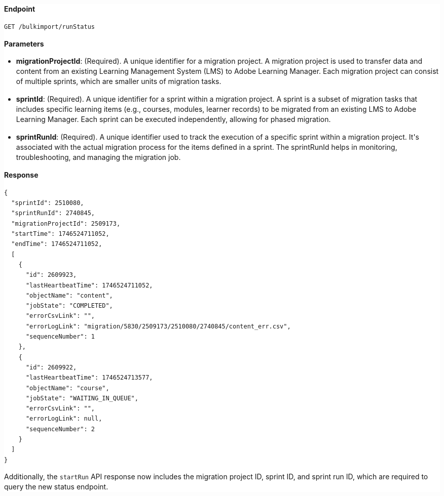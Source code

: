 **Endpoint**

```
GET /bulkimport/runStatus
```

**Parameters**

* **migrationProjectId**: (Required). A unique identifier for a migration project. A migration project is used to transfer data and content from an existing Learning Management System (LMS) to Adobe Learning Manager. Each migration project can consist of multiple sprints, which are smaller units of migration tasks.

* **sprintId**: (Required). A unique identifier for a sprint within a migration project. A sprint is a subset of migration tasks that includes specific learning items (e.g., courses, modules, learner records) to be migrated from an existing LMS to Adobe Learning Manager. Each sprint can be executed independently, allowing for phased migration.

* **sprintRunId**: (Required). A unique identifier used to track the execution of a specific sprint within a migration project. It's associated with the actual migration process for the items defined in a sprint. The sprintRunId helps in monitoring, troubleshooting, and managing the migration job.

**Response**

```
{
  "sprintId": 2510080,
  "sprintRunId": 2740845,
  "migrationProjectId": 2509173,
  "startTime": 1746524711052,
  "endTime": 1746524711052,
  [
    {
      "id": 2609923,
      "lastHeartbeatTime": 1746524711052,
      "objectName": "content",
      "jobState": "COMPLETED",
      "errorCsvLink": "",
      "errorLogLink": "migration/5830/2509173/2510080/2740845/content_err.csv",
      "sequenceNumber": 1
    },
    {
      "id": 2609922,
      "lastHeartbeatTime": 1746524713577,
      "objectName": "course",
      "jobState": "WAITING_IN_QUEUE",
      "errorCsvLink": "",
      "errorLogLink": null,
      "sequenceNumber": 2
    }
  ]
}
```

Additionally, the `startRun` API response now includes the migration project ID, sprint ID, and sprint run ID, which are required to query the new status endpoint.
